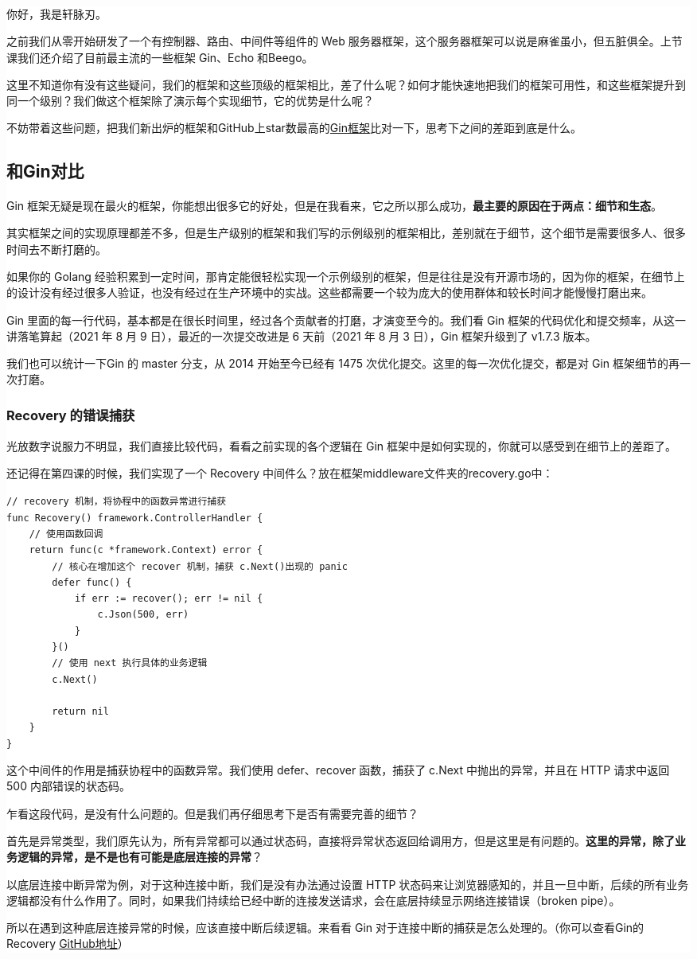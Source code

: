 你好，我是轩脉刃。

之前我们从零开始研发了一个有控制器、路由、中间件等组件的 Web 服务器框架，这个服务器框架可以说是麻雀虽小，但五脏俱全。上节课我们还介绍了目前最主流的一些框架 Gin、Echo 和Beego。

这里不知道你有没有这些疑问，我们的框架和这些顶级的框架相比，差了什么呢？如何才能快速地把我们的框架可用性，和这些框架提升到同一个级别？我们做这个框架除了演示每个实现细节，它的优势是什么呢？

不妨带着这些问题，把我们新出炉的框架和GitHub上star数最高的[Gin框架](https://github.com/gin-gonic/gin)比对一下，思考下之间的差距到底是什么。

## 和Gin对比

Gin 框架无疑是现在最火的框架，你能想出很多它的好处，但是在我看来，它之所以那么成功，**最主要的原因在于两点：细节和生态**。

其实框架之间的实现原理都差不多，但是生产级别的框架和我们写的示例级别的框架相比，差别就在于细节，这个细节是需要很多人、很多时间去不断打磨的。

如果你的 Golang 经验积累到一定时间，那肯定能很轻松实现一个示例级别的框架，但是往往是没有开源市场的，因为你的框架，在细节上的设计没有经过很多人验证，也没有经过在生产环境中的实战。这些都需要一个较为庞大的使用群体和较长时间才能慢慢打磨出来。



Gin 里面的每一行代码，基本都是在很长时间里，经过各个贡献者的打磨，才演变至今的。我们看 Gin 框架的代码优化和提交频率，从这一讲落笔算起（2021 年 8 月 9 日），最近的一次提交改进是 6 天前（2021 年 8 月 3 日），Gin 框架升级到了 v1.7.3 版本。

我们也可以统计一下Gin 的 master 分支，从 2014 开始至今已经有 1475 次优化提交。这里的每一次优化提交，都是对 Gin 框架细节的再一次打磨。

### Recovery 的错误捕获

光放数字说服力不明显，我们直接比较代码，看看之前实现的各个逻辑在 Gin 框架中是如何实现的，你就可以感受到在细节上的差距了。

还记得在第四课的时候，我们实现了一个 Recovery 中间件么？放在框架middleware文件夹的recovery.go中：

    // recovery 机制，将协程中的函数异常进行捕获
    func Recovery() framework.ControllerHandler {
    	// 使用函数回调
    	return func(c *framework.Context) error {
    		// 核心在增加这个 recover 机制，捕获 c.Next()出现的 panic
    		defer func() {
    			if err := recover(); err != nil {
    				c.Json(500, err)
    			}
    		}()
    		// 使用 next 执行具体的业务逻辑
    		c.Next()
    
    		return nil
    	}
    }
    

这个中间件的作用是捕获协程中的函数异常。我们使用 defer、recover 函数，捕获了 c.Next 中抛出的异常，并且在 HTTP 请求中返回 500 内部错误的状态码。

乍看这段代码，是没有什么问题的。但是我们再仔细思考下是否有需要完善的细节？

首先是异常类型，我们原先认为，所有异常都可以通过状态码，直接将异常状态返回给调用方，但是这里是有问题的。**这里的异常，除了业务逻辑的异常，是不是也有可能是底层连接的异常**？

以底层连接中断异常为例，对于这种连接中断，我们是没有办法通过设置 HTTP 状态码来让浏览器感知的，并且一旦中断，后续的所有业务逻辑都没有什么作用了。同时，如果我们持续给已经中断的连接发送请求，会在底层持续显示网络连接错误（broken pipe）。

所以在遇到这种底层连接异常的时候，应该直接中断后续逻辑。来看看 Gin 对于连接中断的捕获是怎么处理的。（你可以查看Gin的Recovery [GitHub地址](https://github.com/gin-gonic/gin/blob/master/recovery.go)）
